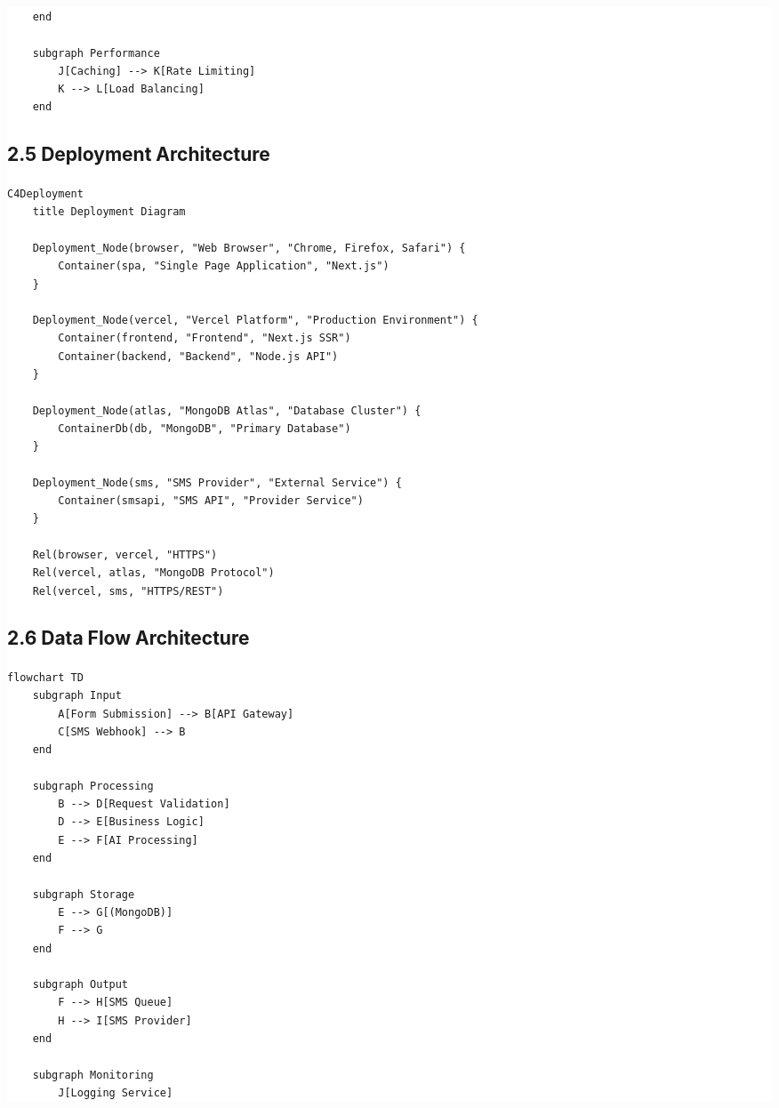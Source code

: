 ```mermaid
    end

    subgraph Performance
        J[Caching] --> K[Rate Limiting]
        K --> L[Load Balancing]
    end
```

## 2.5 Deployment Architecture

```mermaid
C4Deployment
    title Deployment Diagram

    Deployment_Node(browser, "Web Browser", "Chrome, Firefox, Safari") {
        Container(spa, "Single Page Application", "Next.js")
    }

    Deployment_Node(vercel, "Vercel Platform", "Production Environment") {
        Container(frontend, "Frontend", "Next.js SSR")
        Container(backend, "Backend", "Node.js API")
    }

    Deployment_Node(atlas, "MongoDB Atlas", "Database Cluster") {
        ContainerDb(db, "MongoDB", "Primary Database")
    }

    Deployment_Node(sms, "SMS Provider", "External Service") {
        Container(smsapi, "SMS API", "Provider Service")
    }

    Rel(browser, vercel, "HTTPS")
    Rel(vercel, atlas, "MongoDB Protocol")
    Rel(vercel, sms, "HTTPS/REST")
```

## 2.6 Data Flow Architecture

```mermaid
flowchart TD
    subgraph Input
        A[Form Submission] --> B[API Gateway]
        C[SMS Webhook] --> B
    end

    subgraph Processing
        B --> D[Request Validation]
        D --> E[Business Logic]
        E --> F[AI Processing]
    end

    subgraph Storage
        E --> G[(MongoDB)]
        F --> G
    end

    subgraph Output
        F --> H[SMS Queue]
        H --> I[SMS Provider]
    end

    subgraph Monitoring
        J[Logging Service]
```